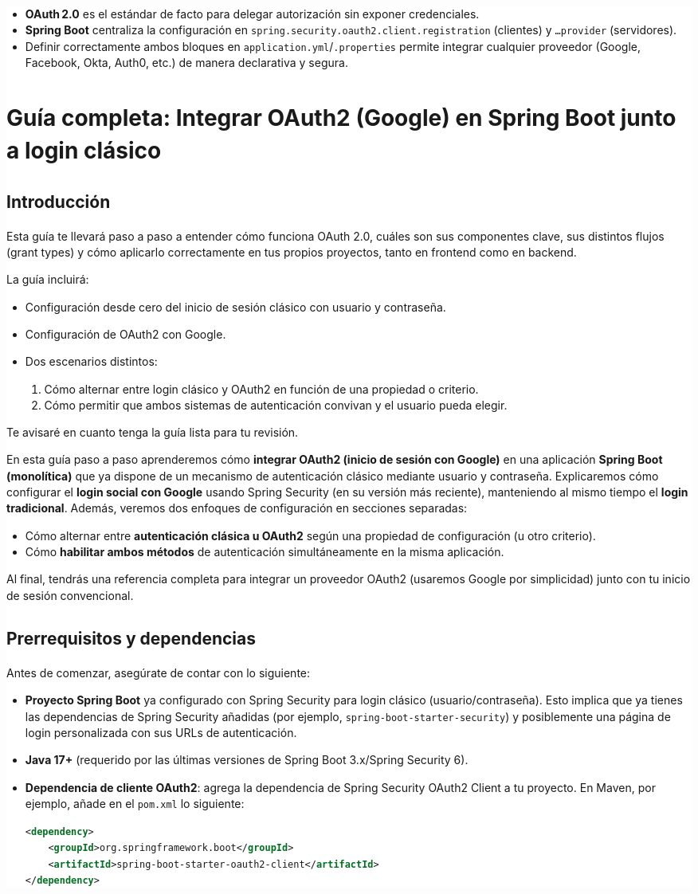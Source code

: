 - **OAuth 2.0** es el estándar de facto para delegar autorización sin exponer credenciales.
- **Spring Boot** centraliza la configuración en `spring.security.oauth2.client.registration` (clientes) y `…provider` (servidores).
- Definir correctamente ambos bloques en `application.yml`/`.properties` permite integrar cualquier proveedor (Google, Facebook, Okta, Auth0, etc.) de manera declarativa y segura.

# Guía completa: Integrar OAuth2 (Google) en Spring Boot junto a login clásico

## Introducción

Esta guía te llevará paso a paso a entender cómo funciona OAuth 2.0, cuáles son sus componentes clave, sus distintos flujos (grant types) y cómo aplicarlo correctamente en tus propios proyectos, tanto en frontend como en backend.

La guía incluirá:

- Configuración desde cero del inicio de sesión clásico con usuario y contraseña.
- Configuración de OAuth2 con Google.
- Dos escenarios distintos:

  1. Cómo alternar entre login clásico y OAuth2 en función de una propiedad o criterio.
  2. Cómo permitir que ambos sistemas de autenticación convivan y el usuario pueda elegir.

Te avisaré en cuanto tenga la guía lista para tu revisión.

En esta guía paso a paso aprenderemos cómo **integrar OAuth2 (inicio de sesión con Google)** en una aplicación **Spring Boot (monolítica)** que ya dispone de un mecanismo de autenticación clásico mediante usuario y contraseña. Explicaremos cómo configurar el **login social con Google** usando Spring Security (en su versión más reciente), manteniendo al mismo tiempo el **login tradicional**. Además, veremos dos enfoques de configuración en secciones separadas:

- Cómo alternar entre **autenticación clásica u OAuth2** según una propiedad de configuración (u otro criterio).
- Cómo **habilitar ambos métodos** de autenticación simultáneamente en la misma aplicación.

Al final, tendrás una referencia completa para integrar un proveedor OAuth2 (usaremos Google por simplicidad) junto con tu inicio de sesión convencional.

## Prerrequisitos y dependencias

Antes de comenzar, asegúrate de contar con lo siguiente:

- **Proyecto Spring Boot** ya configurado con Spring Security para login clásico (usuario/contraseña). Esto implica que ya tienes las dependencias de Spring Security añadidas (por ejemplo, `spring-boot-starter-security`) y posiblemente una página de login personalizada con sus URLs de autenticación.
- **Java 17+** (requerido por las últimas versiones de Spring Boot 3.x/Spring Security 6).
- **Dependencia de cliente OAuth2**: agrega la dependencia de Spring Security OAuth2 Client a tu proyecto. En Maven, por ejemplo, añade en el `pom.xml` lo siguiente:

  ```xml
  <dependency>
      <groupId>org.springframework.boot</groupId>
      <artifactId>spring-boot-starter-oauth2-client</artifactId>
  </dependency>
  ```
